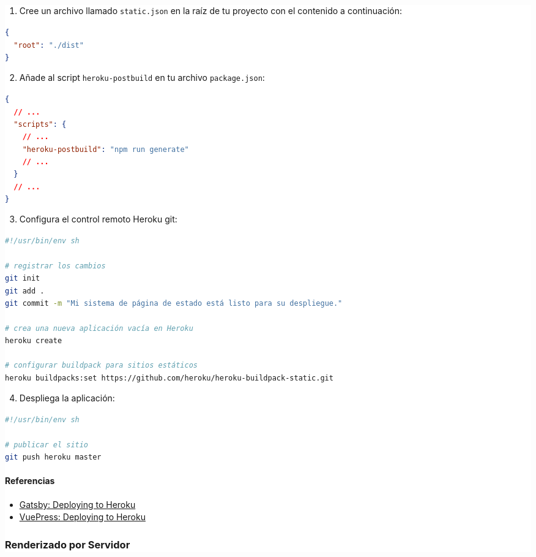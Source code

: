

1. Cree un archivo llamado `static.json` en la raíz de tu proyecto con el contenido a continuación:

```json
{
  "root": "./dist"
}
```

2. Añade al script `heroku-postbuild` en tu archivo `package.json`:

```json
{
  // ...
  "scripts": {
    // ...
    "heroku-postbuild": "npm run generate"
    // ...
  }
  // ...
}
```

3. Configura el control remoto Heroku git:

```bash
#!/usr/bin/env sh

# registrar los cambios
git init
git add .
git commit -m "Mi sistema de página de estado está listo para su despliegue."

# crea una nueva aplicación vacía en Heroku
heroku create

# configurar buildpack para sitios estáticos
heroku buildpacks:set https://github.com/heroku/heroku-buildpack-static.git
```

4. Despliega la aplicación:

```bash
#!/usr/bin/env sh

# publicar el sitio
git push heroku master
```

#### Referencias

- [Gatsby: Deploying to Heroku](https://www.gatsbyjs.org/docs/deploying-to-heroku/)
- [VuePress: Deploying to Heroku](https://vuepress.vuejs.org/guide/deploy.html#heroku)

### Renderizado por Servidor
